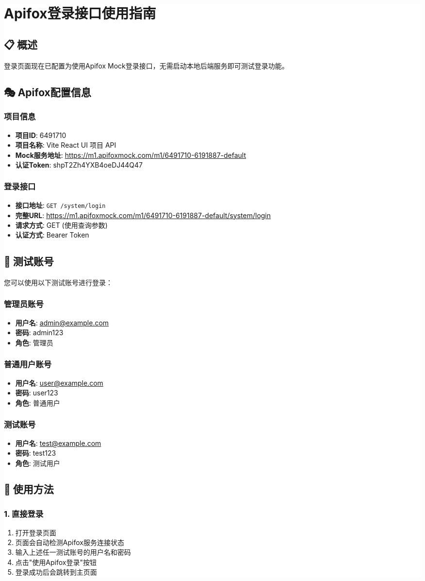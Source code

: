 # Apifox登录接口使用指南

## 📋 概述

登录页面现在已配置为使用Apifox Mock登录接口，无需启动本地后端服务即可测试登录功能。

## 🎭 Apifox配置信息

### 项目信息
- **项目ID**: 6491710
- **项目名称**: Vite React UI 项目 API
- **Mock服务地址**: https://m1.apifoxmock.com/m1/6491710-6191887-default
- **认证Token**: shpT2Zh4YXB4oeDJ44Q47

### 登录接口
- **接口地址**: `GET /system/login`
- **完整URL**: https://m1.apifoxmock.com/m1/6491710-6191887-default/system/login
- **请求方式**: GET (使用查询参数)
- **认证方式**: Bearer Token

## 🔑 测试账号

您可以使用以下测试账号进行登录：

### 管理员账号
- **用户名**: admin@example.com
- **密码**: admin123
- **角色**: 管理员

### 普通用户账号
- **用户名**: user@example.com
- **密码**: user123
- **角色**: 普通用户

### 测试账号
- **用户名**: test@example.com
- **密码**: test123
- **角色**: 测试用户

## 🚀 使用方法

### 1. 直接登录
1. 打开登录页面
2. 页面会自动检测Apifox服务连接状态
3. 输入上述任一测试账号的用户名和密码
4. 点击"使用Apifox登录"按钮
5. 登录成功后会跳转到主页面
